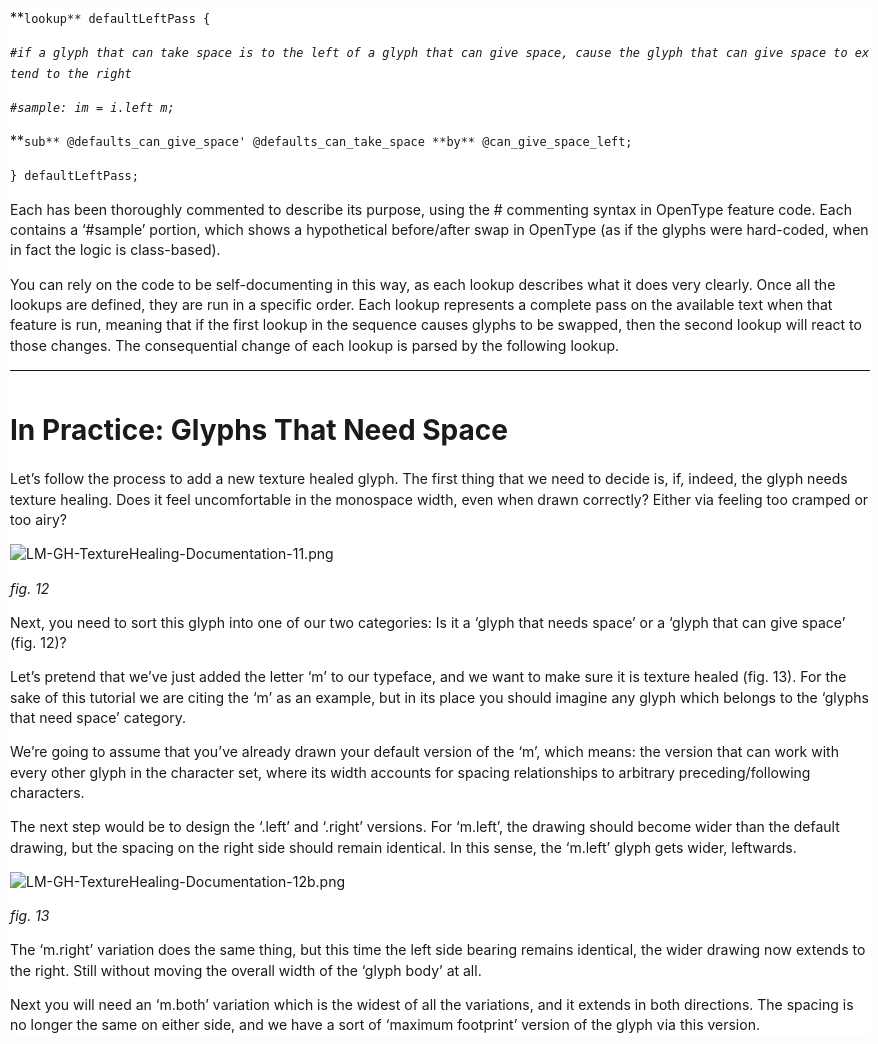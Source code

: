 **`lookup** defaultLeftPass {`

*`#if a glyph that can take space is to the left of a glyph that can give space, cause the glyph that can give space to extend to the right`*

*`#sample: im = i.left m;`*

**`sub** @defaults_can_give_space' @defaults_can_take_space **by** @can_give_space_left;`

`} defaultLeftPass;`

Each has been thoroughly commented to describe its purpose, using the # commenting syntax in OpenType feature code. Each contains a ‘#sample’ portion, which shows a hypothetical before/after swap in OpenType (as if the glyphs were hard-coded, when in fact the logic is class-based).

You can rely on the code to be self-documenting in this way, as each lookup describes what it does very clearly. Once all the lookups are defined, they are run in a specific order. Each lookup represents a complete pass on the available text when that feature is run, meaning that if the first lookup in the sequence causes glyphs to be swapped, then the second lookup will react to those changes. The consequential change of each lookup is parsed by the following lookup.

---

# In Practice: Glyphs That Need Space

Let’s follow the process to add a new texture healed glyph. The first thing that we need to decide is, if, indeed, the glyph needs texture healing. Does it feel uncomfortable in the monospace width, even when drawn correctly? Either via feeling too cramped or too airy?

![LM-GH-TextureHealing-Documentation-11.png](images/LM-GH-TextureHealing-Documentation-11.png)

*fig. 12*

Next, you need to sort this glyph into one of our two categories: Is it a ‘glyph that needs space’ or a ‘glyph that can give space’ (fig. 12)? 

Let’s pretend that we’ve just added the letter ‘m’ to our typeface, and we want to make sure it is texture healed (fig. 13). For the sake of this tutorial we are citing the ‘m’ as an example, but in its place you should imagine any glyph which belongs to the ‘glyphs that need space’ category.

We’re going to assume that you’ve already drawn your default version of the ‘m’, which means: the version that can work with every other glyph in the character set, where its width accounts for spacing relationships to arbitrary preceding/following characters. 

The next step would be to design the ‘.left’ and ‘.right’ versions. For ‘m.left’, the drawing should become wider than the default drawing, but the spacing on the right side should remain identical. In this sense, the ‘m.left’ glyph gets wider, leftwards. 

![LM-GH-TextureHealing-Documentation-12b.png](images/LM-GH-TextureHealing-Documentation-12b.png)

*fig. 13*

The ‘m.right’ variation does the same thing, but this time the left side bearing remains identical, the wider drawing now extends to the right. Still without moving the overall width of the ‘glyph body’ at all. 

Next you will need an ‘m.both’ variation which is the widest of all the variations, and it extends in both directions. The spacing is no longer the same on either side, and we have a sort of ‘maximum footprint’ version of the glyph via this version.
